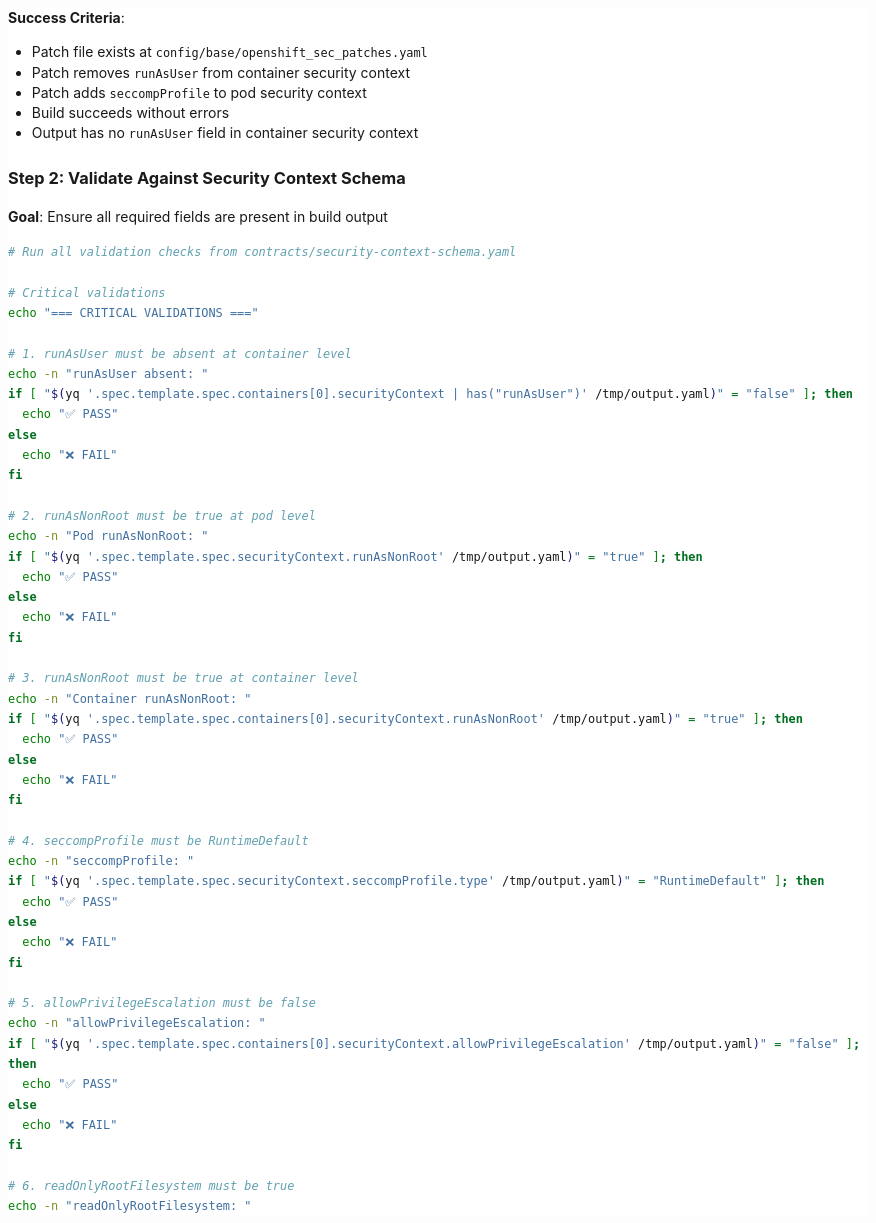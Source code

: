 **Success Criteria**:
- Patch file exists at `config/base/openshift_sec_patches.yaml`
- Patch removes `runAsUser` from container security context
- Patch adds `seccompProfile` to pod security context
- Build succeeds without errors
- Output has no `runAsUser` field in container security context

### Step 2: Validate Against Security Context Schema

**Goal**: Ensure all required fields are present in build output

```bash
# Run all validation checks from contracts/security-context-schema.yaml

# Critical validations
echo "=== CRITICAL VALIDATIONS ==="

# 1. runAsUser must be absent at container level
echo -n "runAsUser absent: "
if [ "$(yq '.spec.template.spec.containers[0].securityContext | has("runAsUser")' /tmp/output.yaml)" = "false" ]; then
  echo "✅ PASS"
else
  echo "❌ FAIL"
fi

# 2. runAsNonRoot must be true at pod level
echo -n "Pod runAsNonRoot: "
if [ "$(yq '.spec.template.spec.securityContext.runAsNonRoot' /tmp/output.yaml)" = "true" ]; then
  echo "✅ PASS"
else
  echo "❌ FAIL"
fi

# 3. runAsNonRoot must be true at container level
echo -n "Container runAsNonRoot: "
if [ "$(yq '.spec.template.spec.containers[0].securityContext.runAsNonRoot' /tmp/output.yaml)" = "true" ]; then
  echo "✅ PASS"
else
  echo "❌ FAIL"
fi

# 4. seccompProfile must be RuntimeDefault
echo -n "seccompProfile: "
if [ "$(yq '.spec.template.spec.securityContext.seccompProfile.type' /tmp/output.yaml)" = "RuntimeDefault" ]; then
  echo "✅ PASS"
else
  echo "❌ FAIL"
fi

# 5. allowPrivilegeEscalation must be false
echo -n "allowPrivilegeEscalation: "
if [ "$(yq '.spec.template.spec.containers[0].securityContext.allowPrivilegeEscalation' /tmp/output.yaml)" = "false" ]; then
  echo "✅ PASS"
else
  echo "❌ FAIL"
fi

# 6. readOnlyRootFilesystem must be true
echo -n "readOnlyRootFilesystem: "
```